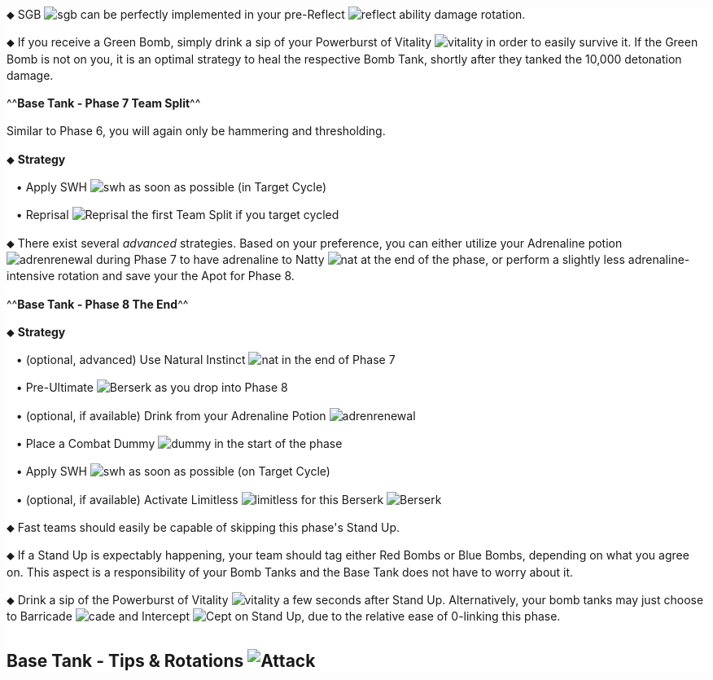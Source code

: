 

⬥ SGB <img title="sgb" class="d-emoji" alt="sgb" src="https://cdn.discordapp.com/emojis/626466665848242186.png?v=1"> can be perfectly implemented in your pre-Reflect <img title="reflect" class="d-emoji" alt="reflect" src="https://cdn.discordapp.com/emojis/535541258786177064.png?v=1"> ability damage rotation.



⬥ If you receive a Green Bomb, simply drink a sip of your Powerburst of Vitality <img title="vitality" class="d-emoji" alt="vitality" src="https://cdn.discordapp.com/emojis/654618235097972737.png?v=1"> in order to easily survive it. If the Green Bomb is not on you, it is an optimal strategy to heal the respective Bomb Tank, shortly after they tanked the 10,000 detonation damage.


^^**Base Tank - Phase 7 Team Split**^^


Similar to Phase 6, you will again only be hammering and thresholding.


⬥ **Strategy**

 ‎ ‎ ‎ ‎• Apply SWH <img title="swh" class="d-emoji" alt="swh" src="https://cdn.discordapp.com/emojis/641670143197446182.png?v=1"> as soon as possible (in Target Cycle)

 ‎ ‎ ‎ ‎• Reprisal <img title="Reprisal" class="d-emoji" alt="Reprisal" src="https://cdn.discordapp.com/emojis/513190159462694912.png?v=1"> the first Team Split if you target cycled


⬥ There exist several *advanced* strategies. Based on your preference, you can either utilize your Adrenaline potion <img title="adrenrenewal" class="d-emoji" alt="adrenrenewal" src="https://cdn.discordapp.com/emojis/736298121704767538.png?v=1"> during Phase 7 to have adrenaline to Natty <img title="nat" class="d-emoji" alt="nat" src="https://cdn.discordapp.com/emojis/535541258131865633.png?v=1"> at the end of the phase, or perform a slightly less adrenaline-intensive rotation and save your the Apot for Phase 8.


^^**Base Tank - Phase 8 The End**^^


⬥ **Strategy**

 ‎ ‎ ‎ ‎• (optional, advanced) Use Natural Instinct <img title="nat" class="d-emoji" alt="nat" src="https://cdn.discordapp.com/emojis/535541258131865633.png?v=1"> in the end of Phase 7

 ‎ ‎ ‎ ‎• Pre-Ultimate <img title="Berserk" class="d-emoji" alt="Berserk" src="https://cdn.discordapp.com/emojis/513190158468907012.png?v=1"> as you drop into Phase 8

 ‎ ‎ ‎ ‎• (optional, if available) Drink from your Adrenaline Potion <img title="adrenrenewal" class="d-emoji" alt="adrenrenewal" src="https://cdn.discordapp.com/emojis/736298121704767538.png?v=1">

 ‎ ‎ ‎ ‎• Place a Combat Dummy <img title="dummy" class="d-emoji" alt="dummy" src="https://cdn.discordapp.com/emojis/656844963522281473.png?v=1"> in the start of the phase

 ‎ ‎ ‎ ‎• Apply SWH <img title="swh" class="d-emoji" alt="swh" src="https://cdn.discordapp.com/emojis/641670143197446182.png?v=1"> as soon as possible (on Target Cycle)

 ‎ ‎ ‎ ‎• (optional, if available) Activate Limitless <img title="limitless" class="d-emoji" alt="limitless" src="https://cdn.discordapp.com/emojis/641339233638023179.png?v=1"> for this Berserk <img title="Berserk" class="d-emoji" alt="Berserk" src="https://cdn.discordapp.com/emojis/513190158468907012.png?v=1">


⬥ Fast teams should easily be capable of skipping this phase's Stand Up.



⬥ If a Stand Up is expectably happening, your team should tag either Red Bombs or Blue Bombs, depending on what you agree on. This aspect is a responsibility of your Bomb Tanks and the Base Tank does not have to worry about it.



⬥ Drink a sip of the Powerburst of Vitality <img title="vitality" class="d-emoji" alt="vitality" src="https://cdn.discordapp.com/emojis/654618235097972737.png?v=1"> a few seconds after Stand Up. Alternatively, your bomb tanks may just choose to Barricade <img title="cade" class="d-emoji" alt="cade" src="https://cdn.discordapp.com/emojis/535541306353778689.png?v=1"> and Intercept <img title="Cept" class="d-emoji" alt="Cept" src="https://cdn.discordapp.com/emojis/543478434509357098.png?v=1"> on Stand Up, due to the relative ease of 0-linking this phase.


## Base Tank - Tips & Rotations <img title="Attack" class="d-emoji" alt="Attack" src="https://cdn.discordapp.com/emojis/689509250472476758.png?v=1">
